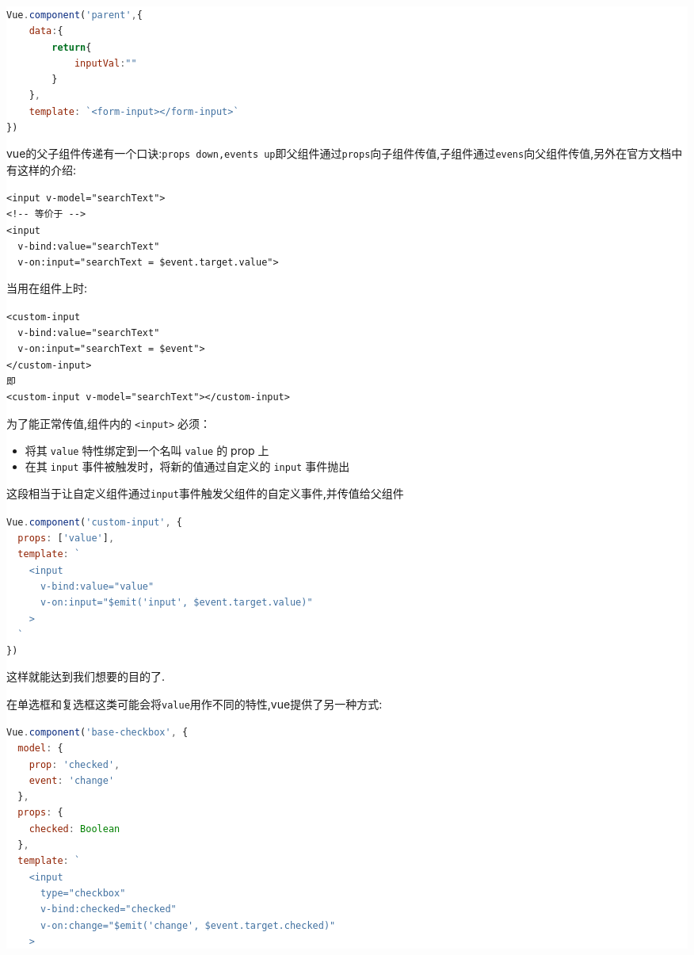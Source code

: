 ```JavaScript
Vue.component('parent',{
    data:{
        return{
        	inputVal:""
    	}
    },
    template: `<form-input></form-input>`
})
```

vue的父子组件传递有一个口诀:`props down,events up`即父组件通过`props`向子组件传值,子组件通过`evens`向父组件传值,另外在官方文档中有这样的介绍:

```vue
<input v-model="searchText">
<!-- 等价于 -->
<input
  v-bind:value="searchText"
  v-on:input="searchText = $event.target.value">
```

当用在组件上时:

```vue
<custom-input
  v-bind:value="searchText"
  v-on:input="searchText = $event">
</custom-input>
即
<custom-input v-model="searchText"></custom-input>
```

为了能正常传值,组件内的 `<input>` 必须：

- 将其 `value` 特性绑定到一个名叫 `value` 的 prop 上
- 在其 `input` 事件被触发时，将新的值通过自定义的 `input` 事件抛出

这段相当于让自定义组件通过`input`事件触发父组件的自定义事件,并传值给父组件

```JavaScript
Vue.component('custom-input', {
  props: ['value'],
  template: `
    <input
      v-bind:value="value"
      v-on:input="$emit('input', $event.target.value)"
    >
  `
})
```

这样就能达到我们想要的目的了.

在单选框和复选框这类可能会将`value`用作不同的特性,vue提供了另一种方式:

```JavaScript
Vue.component('base-checkbox', {
  model: {
    prop: 'checked',
    event: 'change'
  },
  props: {
    checked: Boolean
  },
  template: `
    <input
      type="checkbox"
      v-bind:checked="checked"
      v-on:change="$emit('change', $event.target.checked)"
    >
```